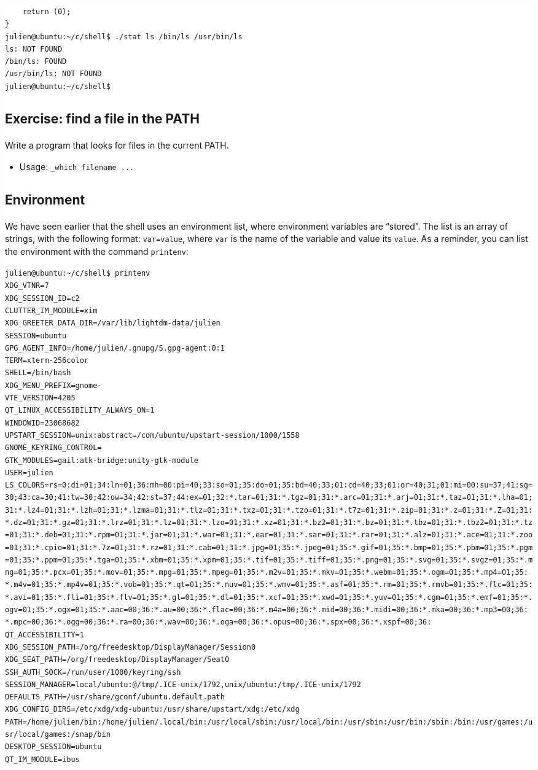 ```
    return (0);
}
julien@ubuntu:~/c/shell$ ./stat ls /bin/ls /usr/bin/ls
ls: NOT FOUND
/bin/ls: FOUND
/usr/bin/ls: NOT FOUND
julien@ubuntu:~/c/shell$
```
## Exercise: find a file in the PATH
Write a program that looks for files in the current PATH.
* Usage: `_which filename ...`

## Environment
We have seen earlier that the shell uses an environment list, where environment variables are “stored”. The list is an array of strings, with the following format: `var=value`, where `var` is the name of the variable and value its `value`. As a reminder, you can list the environment with the command `printenv`:
```
julien@ubuntu:~/c/shell$ printenv
XDG_VTNR=7
XDG_SESSION_ID=c2
CLUTTER_IM_MODULE=xim
XDG_GREETER_DATA_DIR=/var/lib/lightdm-data/julien
SESSION=ubuntu
GPG_AGENT_INFO=/home/julien/.gnupg/S.gpg-agent:0:1
TERM=xterm-256color
SHELL=/bin/bash
XDG_MENU_PREFIX=gnome-
VTE_VERSION=4205
QT_LINUX_ACCESSIBILITY_ALWAYS_ON=1
WINDOWID=23068682
UPSTART_SESSION=unix:abstract=/com/ubuntu/upstart-session/1000/1558
GNOME_KEYRING_CONTROL=
GTK_MODULES=gail:atk-bridge:unity-gtk-module
USER=julien
LS_COLORS=rs=0:di=01;34:ln=01;36:mh=00:pi=40;33:so=01;35:do=01;35:bd=40;33;01:cd=40;33;01:or=40;31;01:mi=00:su=37;41:sg=30;43:ca=30;41:tw=30;42:ow=34;42:st=37;44:ex=01;32:*.tar=01;31:*.tgz=01;31:*.arc=01;31:*.arj=01;31:*.taz=01;31:*.lha=01;31:*.lz4=01;31:*.lzh=01;31:*.lzma=01;31:*.tlz=01;31:*.txz=01;31:*.tzo=01;31:*.t7z=01;31:*.zip=01;31:*.z=01;31:*.Z=01;31:*.dz=01;31:*.gz=01;31:*.lrz=01;31:*.lz=01;31:*.lzo=01;31:*.xz=01;31:*.bz2=01;31:*.bz=01;31:*.tbz=01;31:*.tbz2=01;31:*.tz=01;31:*.deb=01;31:*.rpm=01;31:*.jar=01;31:*.war=01;31:*.ear=01;31:*.sar=01;31:*.rar=01;31:*.alz=01;31:*.ace=01;31:*.zoo=01;31:*.cpio=01;31:*.7z=01;31:*.rz=01;31:*.cab=01;31:*.jpg=01;35:*.jpeg=01;35:*.gif=01;35:*.bmp=01;35:*.pbm=01;35:*.pgm=01;35:*.ppm=01;35:*.tga=01;35:*.xbm=01;35:*.xpm=01;35:*.tif=01;35:*.tiff=01;35:*.png=01;35:*.svg=01;35:*.svgz=01;35:*.mng=01;35:*.pcx=01;35:*.mov=01;35:*.mpg=01;35:*.mpeg=01;35:*.m2v=01;35:*.mkv=01;35:*.webm=01;35:*.ogm=01;35:*.mp4=01;35:*.m4v=01;35:*.mp4v=01;35:*.vob=01;35:*.qt=01;35:*.nuv=01;35:*.wmv=01;35:*.asf=01;35:*.rm=01;35:*.rmvb=01;35:*.flc=01;35:*.avi=01;35:*.fli=01;35:*.flv=01;35:*.gl=01;35:*.dl=01;35:*.xcf=01;35:*.xwd=01;35:*.yuv=01;35:*.cgm=01;35:*.emf=01;35:*.ogv=01;35:*.ogx=01;35:*.aac=00;36:*.au=00;36:*.flac=00;36:*.m4a=00;36:*.mid=00;36:*.midi=00;36:*.mka=00;36:*.mp3=00;36:*.mpc=00;36:*.ogg=00;36:*.ra=00;36:*.wav=00;36:*.oga=00;36:*.opus=00;36:*.spx=00;36:*.xspf=00;36:
QT_ACCESSIBILITY=1
XDG_SESSION_PATH=/org/freedesktop/DisplayManager/Session0
XDG_SEAT_PATH=/org/freedesktop/DisplayManager/Seat0
SSH_AUTH_SOCK=/run/user/1000/keyring/ssh
SESSION_MANAGER=local/ubuntu:@/tmp/.ICE-unix/1792,unix/ubuntu:/tmp/.ICE-unix/1792
DEFAULTS_PATH=/usr/share/gconf/ubuntu.default.path
XDG_CONFIG_DIRS=/etc/xdg/xdg-ubuntu:/usr/share/upstart/xdg:/etc/xdg
PATH=/home/julien/bin:/home/julien/.local/bin:/usr/local/sbin:/usr/local/bin:/usr/sbin:/usr/bin:/sbin:/bin:/usr/games:/usr/local/games:/snap/bin
DESKTOP_SESSION=ubuntu
QT_IM_MODULE=ibus
```